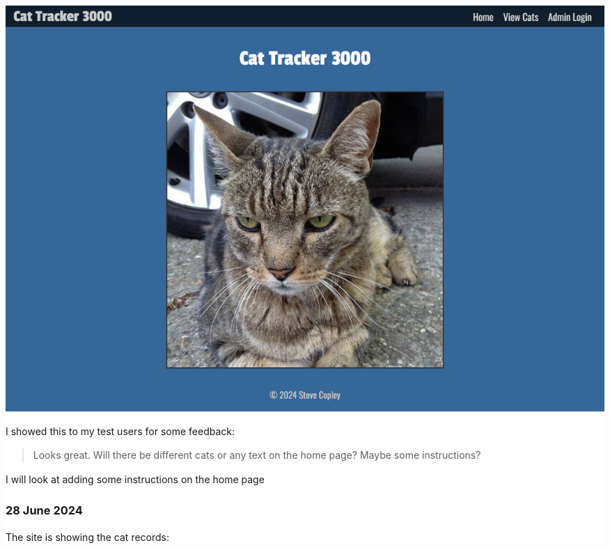 ![Home page](images/catsSite1.png)

I showed this to my test users for some feedback:

> Looks great. Will there be different cats or any text on the home page? Maybe some instructions?

I will look at adding some instructions on the home page

### 28 June 2024

The site is showing the cat records:
